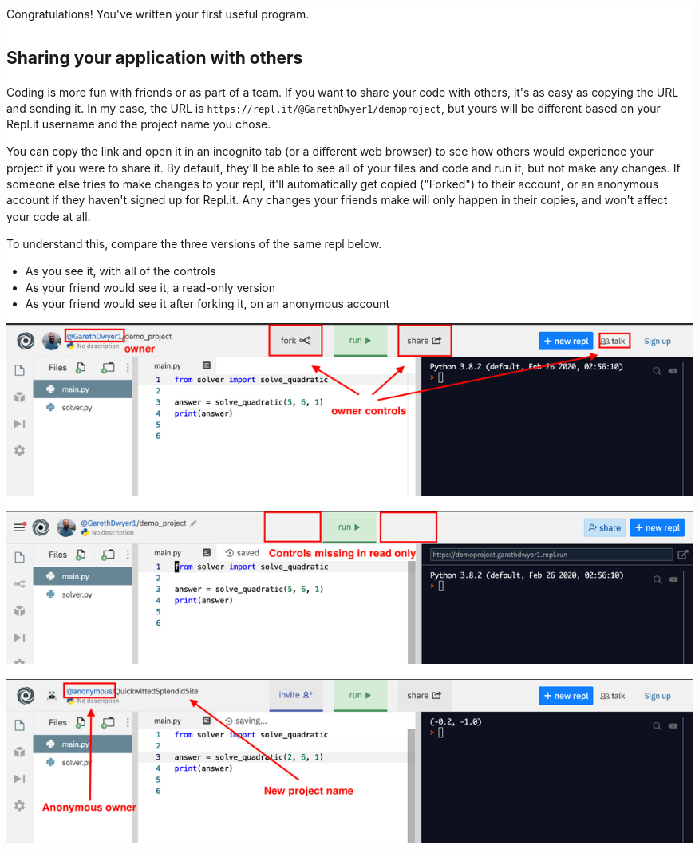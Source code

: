 Congratulations! You've written your first useful program.

## Sharing your application with others

Coding is more fun with friends or as part of a team. If you want to share your code with others, it's as easy as copying the URL and sending it. In my case, the URL is `https://repl.it/@GarethDwyer1/demoproject`, but yours will be different based on your Repl.it username and the project name you chose.

You can copy the link and open it in an incognito tab (or a different web browser) to see how others would experience your project if you were to share it. By default, they'll be able to see all of your files and code and run it, but not make any changes. If someone else tries to make changes to your repl, it'll automatically get copied ("Forked") to their account, or an anonymous account if they haven't signed up for Repl.it. Any changes your friends make will only happen in their copies, and won't affect your code at all.

To understand this, compare the three versions of the same repl below.

* As you see it, with all of the controls
* As your friend would see it, a read-only version
* As your friend would see it after forking it, on an anonymous account

![**Image 8**: *The owner's view of a repl*](img/ownrepl.png)

![**Image 9**: *A guest's 'read-only' view of a repl*](img/readonly.png)

![**Image 10**: *An anonymous owner's view of a copy of a repl*](img/anonymousclone.png)
